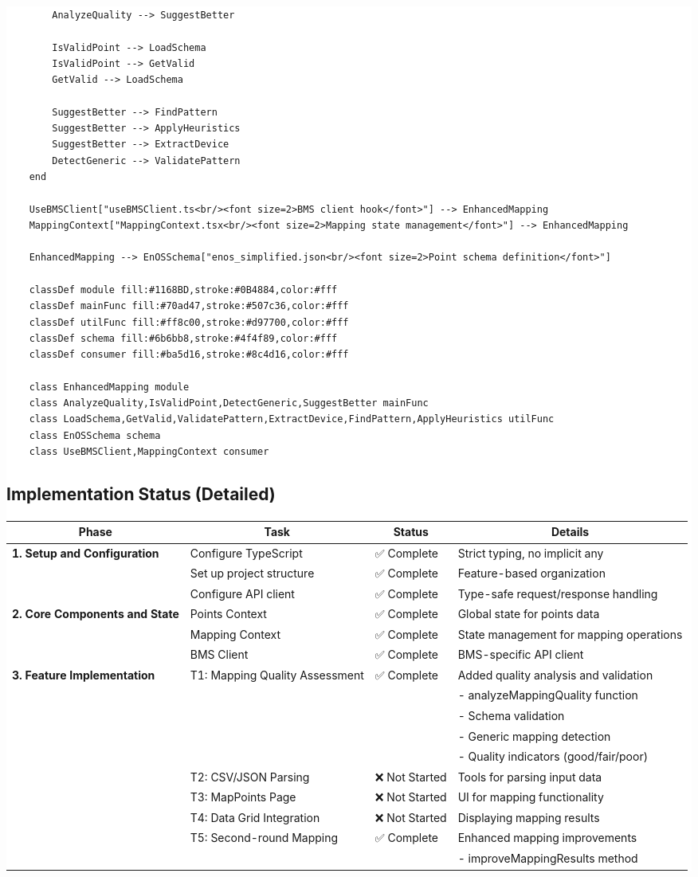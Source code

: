 ```mermaid
        AnalyzeQuality --> SuggestBetter
        
        IsValidPoint --> LoadSchema
        IsValidPoint --> GetValid
        GetValid --> LoadSchema
        
        SuggestBetter --> FindPattern
        SuggestBetter --> ApplyHeuristics
        SuggestBetter --> ExtractDevice
        DetectGeneric --> ValidatePattern
    end
    
    UseBMSClient["useBMSClient.ts<br/><font size=2>BMS client hook</font>"] --> EnhancedMapping
    MappingContext["MappingContext.tsx<br/><font size=2>Mapping state management</font>"] --> EnhancedMapping
    
    EnhancedMapping --> EnOSSchema["enos_simplified.json<br/><font size=2>Point schema definition</font>"]
    
    classDef module fill:#1168BD,stroke:#0B4884,color:#fff
    classDef mainFunc fill:#70ad47,stroke:#507c36,color:#fff
    classDef utilFunc fill:#ff8c00,stroke:#d97700,color:#fff
    classDef schema fill:#6b6bb8,stroke:#4f4f89,color:#fff
    classDef consumer fill:#ba5d16,stroke:#8c4d16,color:#fff
    
    class EnhancedMapping module
    class AnalyzeQuality,IsValidPoint,DetectGeneric,SuggestBetter mainFunc
    class LoadSchema,GetValid,ValidatePattern,ExtractDevice,FindPattern,ApplyHeuristics utilFunc
    class EnOSSchema schema
    class UseBMSClient,MappingContext consumer
```

## Implementation Status (Detailed)

| Phase | Task | Status | Details |
|-------|------|--------|---------|
| **1. Setup and Configuration** | Configure TypeScript | ✅ Complete | Strict typing, no implicit any |
| | Set up project structure | ✅ Complete | Feature-based organization |
| | Configure API client | ✅ Complete | Type-safe request/response handling |
| **2. Core Components and State** | Points Context | ✅ Complete | Global state for points data |
| | Mapping Context | ✅ Complete | State management for mapping operations |
| | BMS Client | ✅ Complete | BMS-specific API client |
| **3. Feature Implementation** | T1: Mapping Quality Assessment | ✅ Complete | Added quality analysis and validation |
| | | | - analyzeMappingQuality function |
| | | | - Schema validation |
| | | | - Generic mapping detection |
| | | | - Quality indicators (good/fair/poor) |
| | T2: CSV/JSON Parsing | ❌ Not Started | Tools for parsing input data |
| | T3: MapPoints Page | ❌ Not Started | UI for mapping functionality |
| | T4: Data Grid Integration | ❌ Not Started | Displaying mapping results |
| | T5: Second-round Mapping | ✅ Complete | Enhanced mapping improvements |
| | | | - improveMappingResults method |